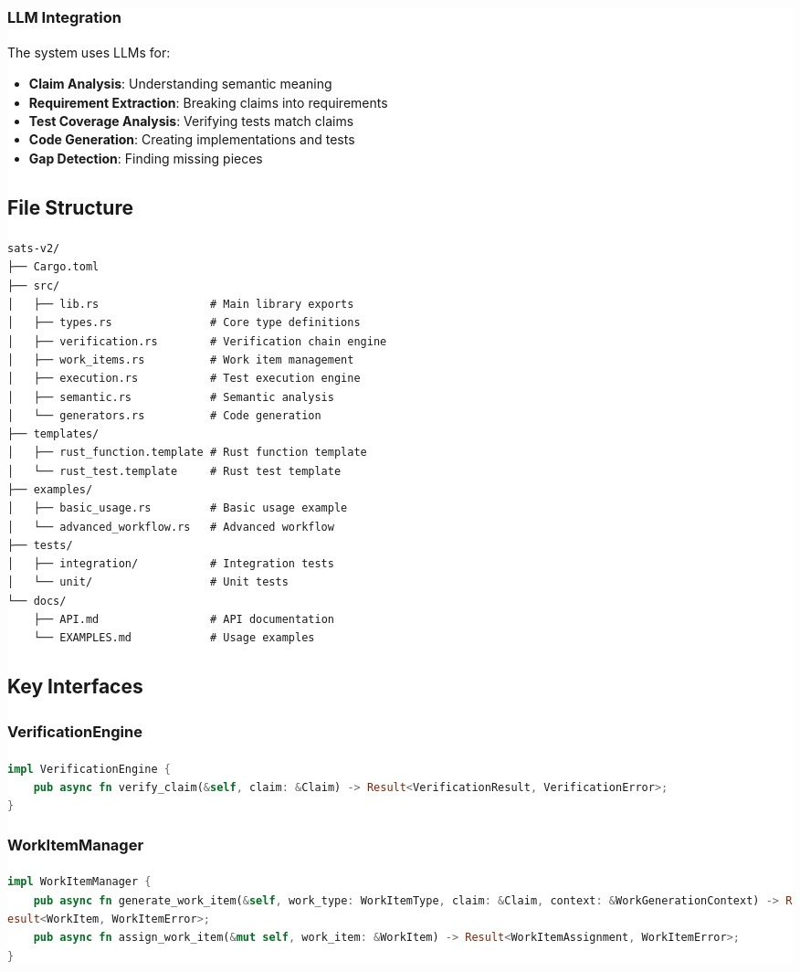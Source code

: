### LLM Integration

The system uses LLMs for:
- **Claim Analysis**: Understanding semantic meaning
- **Requirement Extraction**: Breaking claims into requirements
- **Test Coverage Analysis**: Verifying tests match claims
- **Code Generation**: Creating implementations and tests
- **Gap Detection**: Finding missing pieces

## File Structure

```
sats-v2/
├── Cargo.toml
├── src/
│   ├── lib.rs                 # Main library exports
│   ├── types.rs               # Core type definitions
│   ├── verification.rs        # Verification chain engine
│   ├── work_items.rs          # Work item management
│   ├── execution.rs           # Test execution engine
│   ├── semantic.rs            # Semantic analysis
│   └── generators.rs          # Code generation
├── templates/
│   ├── rust_function.template # Rust function template
│   └── rust_test.template     # Rust test template
├── examples/
│   ├── basic_usage.rs         # Basic usage example
│   └── advanced_workflow.rs   # Advanced workflow
├── tests/
│   ├── integration/           # Integration tests
│   └── unit/                  # Unit tests
└── docs/
    ├── API.md                 # API documentation
    └── EXAMPLES.md            # Usage examples
```

## Key Interfaces

### VerificationEngine
```rust
impl VerificationEngine {
    pub async fn verify_claim(&self, claim: &Claim) -> Result<VerificationResult, VerificationError>;
}
```

### WorkItemManager
```rust
impl WorkItemManager {
    pub async fn generate_work_item(&self, work_type: WorkItemType, claim: &Claim, context: &WorkGenerationContext) -> Result<WorkItem, WorkItemError>;
    pub async fn assign_work_item(&mut self, work_item: &WorkItem) -> Result<WorkItemAssignment, WorkItemError>;
}
```
